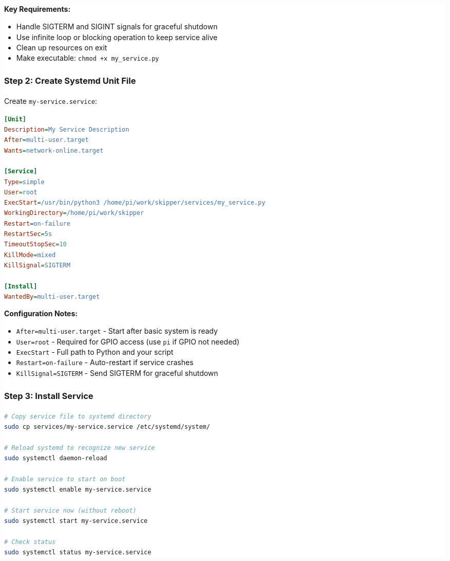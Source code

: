 **Key Requirements:**
- Handle SIGTERM and SIGINT signals for graceful shutdown
- Use infinite loop or blocking operation to keep service alive
- Clean up resources on exit
- Make executable: `chmod +x my_service.py`

### Step 2: Create Systemd Unit File
Create `my-service.service`:

```ini
[Unit]
Description=My Service Description
After=multi-user.target
Wants=network-online.target

[Service]
Type=simple
User=root
ExecStart=/usr/bin/python3 /home/pi/work/skipper/services/my_service.py
WorkingDirectory=/home/pi/work/skipper
Restart=on-failure
RestartSec=5s
TimeoutStopSec=10
KillMode=mixed
KillSignal=SIGTERM

[Install]
WantedBy=multi-user.target
```

**Configuration Notes:**
- `After=multi-user.target` - Start after basic system is ready
- `User=root` - Required for GPIO access (use `pi` if GPIO not needed)
- `ExecStart` - Full path to Python and your script
- `Restart=on-failure` - Auto-restart if service crashes
- `KillSignal=SIGTERM` - Send SIGTERM for graceful shutdown

### Step 3: Install Service

```bash
# Copy service file to systemd directory
sudo cp services/my-service.service /etc/systemd/system/

# Reload systemd to recognize new service
sudo systemctl daemon-reload

# Enable service to start on boot
sudo systemctl enable my-service.service

# Start service now (without reboot)
sudo systemctl start my-service.service

# Check status
sudo systemctl status my-service.service
```
